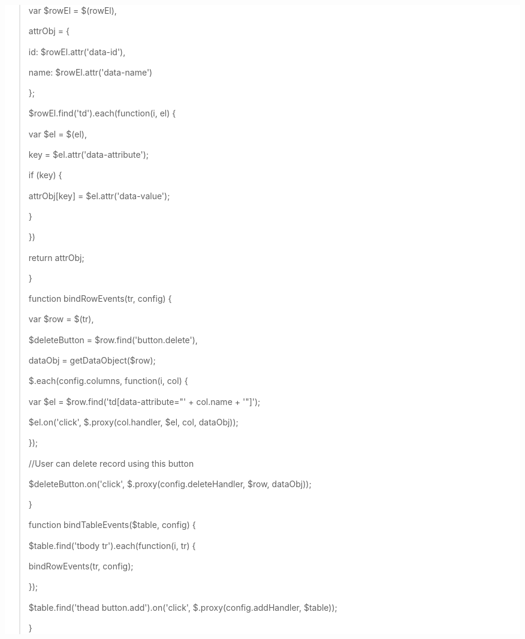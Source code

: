 > var $rowEl = $(rowEl),
>
> attrObj = {
>
> id: $rowEl.attr('data-id'),
>
> name: $rowEl.attr('data-name')
>
> };
>
> $rowEl.find('td').each(function(i, el) {
>
> var $el = $(el),
>
> key = $el.attr('data-attribute');
>
> if (key) {
>
> attrObj\[key\] = $el.attr('data-value');
>
> }
>
> })
>
> return attrObj;
>
> }
>
> function bindRowEvents(tr, config) {
>
> var $row = $(tr),
>
> $deleteButton = $row.find('button.delete'),
>
> dataObj = getDataObject($row);
>
> $.each(config.columns, function(i, col) {
>
> var $el = $row.find('td\[data-attribute="' + col.name + '"\]');
>
> $el.on('click', $.proxy(col.handler, $el, col, dataObj));
>
> });
>
> //User can delete record using this button
>
> $deleteButton.on('click', $.proxy(config.deleteHandler, $row,
> dataObj));
>
> }
>
> function bindTableEvents($table, config) {
>
> $table.find('tbody tr').each(function(i, tr) {
>
> bindRowEvents(tr, config);
>
> });
>
> $table.find('thead button.add').on('click', $.proxy(config.addHandler,
> $table));
>
> }
>